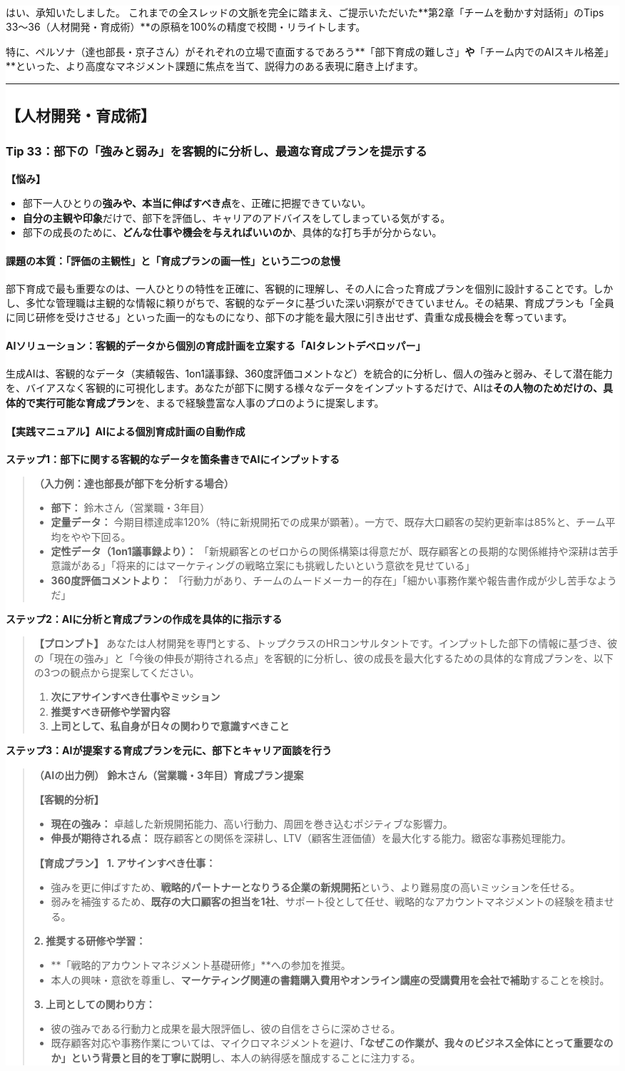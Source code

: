 はい、承知いたしました。
これまでの全スレッドの文脈を完全に踏まえ、ご提示いただいた**第2章「チームを動かす対話術」のTips 33〜36（人材開発・育成術）**の原稿を100%の精度で校閲・リライトします。

特に、ペルソナ（達也部長・京子さん）がそれぞれの立場で直面するであろう**「部下育成の難しさ」**や**「チーム内でのAIスキル格差」**といった、より高度なマネジメント課題に焦点を当て、説得力のある表現に磨き上げます。

---

## **【人材開発・育成術】**

### **Tip 33：部下の「強みと弱み」を客観的に分析し、最適な育成プランを提示する**

**【悩み】**
-   部下一人ひとりの**強みや、本当に伸ばすべき点**を、正確に把握できていない。
-   **自分の主観や印象**だけで、部下を評価し、キャリアのアドバイスをしてしまっている気がする。
-   部下の成長のために、**どんな仕事や機会を与えればいいのか**、具体的な打ち手が分からない。

#### **課題の本質：「評価の主観性」と「育成プランの画一性」という二つの怠慢**
部下育成で最も重要なのは、一人ひとりの特性を正確に、客観的に理解し、その人に合った育成プランを個別に設計することです。しかし、多忙な管理職は主観的な情報に頼りがちで、客観的なデータに基づいた深い洞察ができていません。その結果、育成プランも「全員に同じ研修を受けさせる」といった画一的なものになり、部下の才能を最大限に引き出せず、貴重な成長機会を奪っています。

#### **AIソリューション：客観的データから個別の育成計画を立案する「AIタレントデベロッパー」**
生成AIは、客観的なデータ（実績報告、1on1議事録、360度評価コメントなど）を統合的に分析し、個人の強みと弱み、そして潜在能力を、バイアスなく客観的に可視化します。あなたが部下に関する様々なデータをインプットするだけで、AIは**その人物のためだけの、具体的で実行可能な育成プラン**を、まるで経験豊富な人事のプロのように提案します。

#### **【実践マニュアル】AIによる個別育成計画の自動作成**

**ステップ1：部下に関する客観的なデータを箇条書きでAIにインプットする**
> **（入力例：達也部長が部下を分析する場合）**
> -   **部下：** 鈴木さん（営業職・3年目）
> -   **定量データ：** 今期目標達成率120%（特に新規開拓での成果が顕著）。一方で、既存大口顧客の契約更新率は85%と、チーム平均をやや下回る。
> -   **定性データ（1on1議事録より）：** 「新規顧客とのゼロからの関係構築は得意だが、既存顧客との長期的な関係維持や深耕は苦手意識がある」「将来的にはマーケティングの戦略立案にも挑戦したいという意欲を見せている」
> -   **360度評価コメントより：** 「行動力があり、チームのムードメーカー的存在」「細かい事務作業や報告書作成が少し苦手なようだ」

**ステップ2：AIに分析と育成プランの作成を具体的に指示する**
> **【プロンプト】**
> あなたは人材開発を専門とする、トップクラスのHRコンサルタントです。インプットした部下の情報に基づき、彼の「現在の強み」と「今後の伸長が期待される点」を客観的に分析し、彼の成長を最大化するための具体的な育成プランを、以下の3つの観点から提案してください。
>
> 1.  **次にアサインすべき仕事やミッション**
> 2.  **推奨すべき研修や学習内容**
> 3.  **上司として、私自身が日々の関わりで意識すべきこと**

**ステップ3：AIが提案する育成プランを元に、部下とキャリア面談を行う**
> **（AIの出力例）**
> **鈴木さん（営業職・3年目）育成プラン提案**
>
> **【客観的分析】**
> -   **現在の強み：** 卓越した新規開拓能力、高い行動力、周囲を巻き込むポジティブな影響力。
> -   **伸長が期待される点：** 既存顧客との関係を深耕し、LTV（顧客生涯価値）を最大化する能力。緻密な事務処理能力。
>
> **【育成プラン】**
> **1. アサインすべき仕事：**
>    -   強みを更に伸ばすため、**戦略的パートナーとなりうる企業の新規開拓**という、より難易度の高いミッションを任せる。
>    -   弱みを補強するため、**既存の大口顧客の担当を1社**、サポート役として任せ、戦略的なアカウントマネジメントの経験を積ませる。
>
> **2. 推奨する研修や学習：**
>    -   **「戦略的アカウントマネジメント基礎研修」**への参加を推奨。
>    -   本人の興味・意欲を尊重し、**マーケティング関連の書籍購入費用やオンライン講座の受講費用を会社で補助**することを検討。
>
> **3. 上司としての関わり方：**
>    -   彼の強みである行動力と成果を最大限評価し、彼の自信をさらに深めさせる。
>    -   既存顧客対応や事務作業については、マイクロマネジメントを避け、**「なぜこの作業が、我々のビジネス全体にとって重要なのか」という背景と目的を丁寧に説明**し、本人の納得感を醸成することに注力する。
